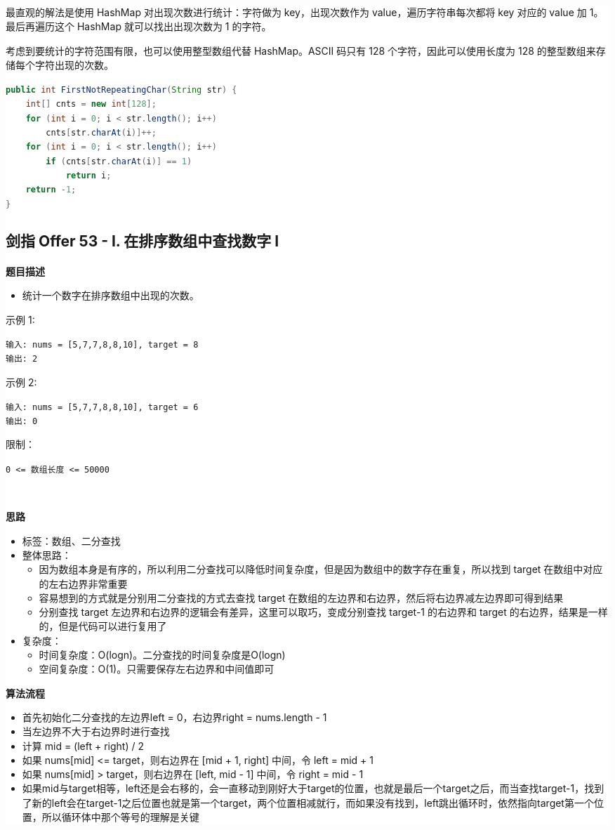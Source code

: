 最直观的解法是使用 HashMap 对出现次数进行统计：字符做为 key，出现次数作为 value，遍历字符串每次都将 key 对应的 value 加 1。最后再遍历这个 HashMap 就可以找出出现次数为 1 的字符。

考虑到要统计的字符范围有限，也可以使用整型数组代替 HashMap。ASCII 码只有 128 个字符，因此可以使用长度为 128 的整型数组来存储每个字符出现的次数。

```java
public int FirstNotRepeatingChar(String str) {
    int[] cnts = new int[128];
    for (int i = 0; i < str.length(); i++)
        cnts[str.charAt(i)]++;
    for (int i = 0; i < str.length(); i++)
        if (cnts[str.charAt(i)] == 1)
            return i;
    return -1;
}
```







## 剑指 Offer 53 - I. 在排序数组中查找数字 I

**题目描述**

-   统计一个数字在排序数组中出现的次数。

示例 1:

```
输入: nums = [5,7,7,8,8,10], target = 8
输出: 2
```


示例  2:

```
输入: nums = [5,7,7,8,8,10], target = 6
输出: 0
```


限制：

```0 <= 数组长度 <= 50000```

<br/>

**思路**

-   标签：数组、二分查找
-   整体思路：
    -   因为数组本身是有序的，所以利用二分查找可以降低时间复杂度，但是因为数组中的数字存在重复，所以找到 target 在数组中对应的左右边界非常重要
    -   容易想到的方式就是分别用二分查找的方式去查找 target 在数组的左边界和右边界，然后将右边界减左边界即可得到结果
    -   分别查找 target 左边界和右边界的逻辑会有差异，这里可以取巧，变成分别查找 target-1 的右边界和 target 的右边界，结果是一样的，但是代码可以进行复用了
-   复杂度：
    -   时间复杂度：O(logn)。二分查找的时间复杂度是O(logn)
    -   空间复杂度：O(1)。只需要保存左右边界和中间值即可

**算法流程**

-   首先初始化二分查找的左边界left = 0，右边界right = nums.length - 1
-   当左边界不大于右边界时进行查找
-   计算 mid = (left + right) / 2
-   如果 nums[mid] <= target，则右边界在 [mid + 1, right] 中间，令 left = mid + 1
-   如果 nums[mid] > target，则右边界在 [left, mid - 1] 中间，令 right = mid - 1
-   如果mid与target相等，left还是会右移的，会一直移动到刚好大于target的位置，也就是最后一个target之后，而当查找target-1，找到了新的left会在target-1之后位置也就是第一个target，两个位置相减就行，而如果没有找到，left跳出循环时，依然指向target第一个位置，所以循环体中那个等号的理解是关键

```java
```